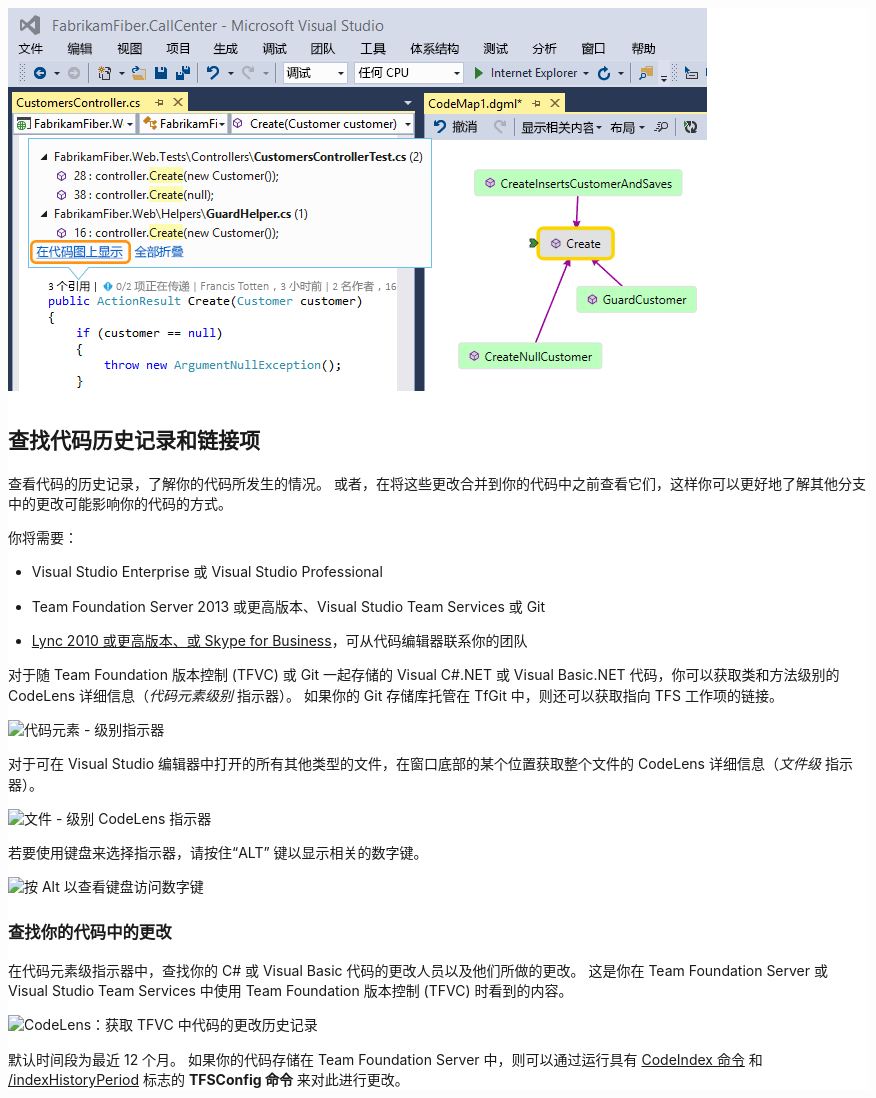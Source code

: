  ![CodeLens - 代码映射上的引用](../ide/media/codelensmappedreferences.png "CodeLensMappedReferences")  
  
##  <a name="FindCodeHistory"></a>查找代码历史记录和链接项  
 查看代码的历史记录，了解你的代码所发生的情况。 或者，在将这些更改合并到你的代码中之前查看它们，这样你可以更好地了解其他分支中的更改可能影响你的代码的方式。  
  
 你将需要：  
  
-   Visual Studio Enterprise 或 Visual Studio Professional  
  
-   Team Foundation Server 2013 或更高版本、Visual Studio Team Services 或 Git  
  
-   [Lync 2010 或更高版本、或 Skype for Business](http://technet.microsoft.com/en-us/lync)，可从代码编辑器联系你的团队  
  
 对于随 Team Foundation 版本控制 (TFVC) 或 Git 一起存储的 Visual C#.NET 或 Visual Basic.NET 代码，你可以获取类和方法级别的 CodeLens 详细信息（*代码元素级别* 指示器）。 如果你的 Git 存储库托管在 TfGit 中，则还可以获取指向 TFS 工作项的链接。  
  
 ![代码元素 - 级别指示器](~/ide/media/codelenselementlevelindicators.png "CodeLensElementLevelIndicators")  
  
 对于可在 Visual Studio 编辑器中打开的所有其他类型的文件，在窗口底部的某个位置获取整个文件的 CodeLens 详细信息（*文件级* 指示器）。  
  
 ![文件 - 级别 CodeLens 指示器](~/ide/media/almcodelensfilelevelindicators.png "ALMCodeLensFileLevelIndicators")  
  
 若要使用键盘来选择指示器，请按住“ALT”  键以显示相关的数字键。  
  
 ![按 Alt 以查看键盘访问数字键](~/ide/media/codelensaltkeyindicators.png "CodeLensAltKeyIndicators")  
  
### <a name="find-changes-in-your-code"></a>查找你的代码中的更改  
 在代码元素级指示器中，查找你的 C# 或 Visual Basic 代码的更改人员以及他们所做的更改。 这是你在 Team Foundation Server 或 Visual Studio Team Services 中使用 Team Foundation 版本控制 (TFVC) 时看到的内容。  
  
 ![CodeLens：获取 TFVC 中代码的更改历史记录](~/ide/media/codelenscodechanges.png "CodeLensCodeChanges")  
  
 默认时间段为最近 12 个月。 如果你的代码存储在 Team Foundation Server 中，则可以通过运行具有 [CodeIndex 命令](http://msdn.microsoft.com/en-us/94424190-3b6b-4f33-a6b6-5807f4225b62) 和 [/indexHistoryPeriod](../ide/codeindex-command.md) 标志的 **TFSConfig 命令** 来对此进行更改。  
  